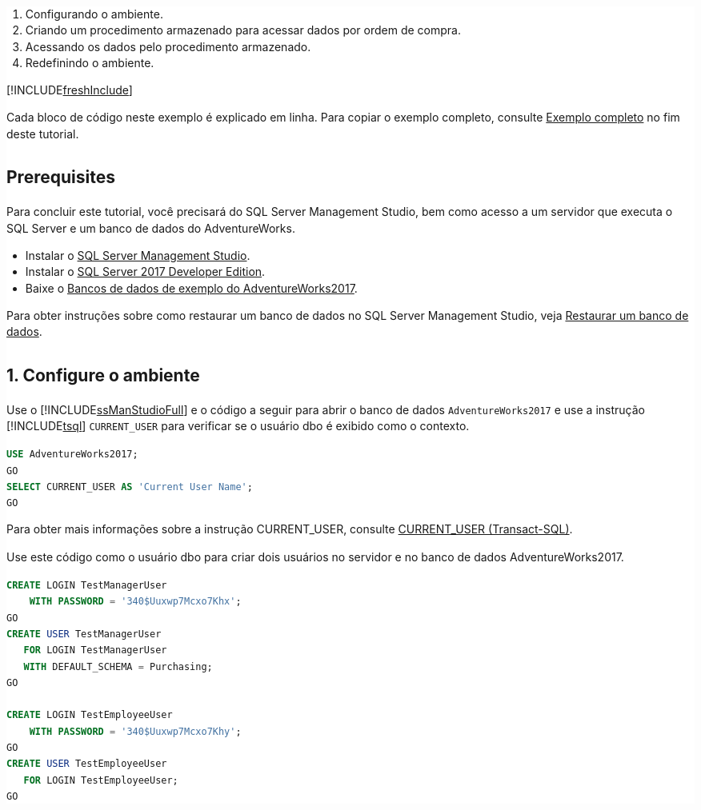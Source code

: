 1.  Configurando o ambiente.   
2.  Criando um procedimento armazenado para acessar dados por ordem de compra.   
3.  Acessando os dados pelo procedimento armazenado.  
4.  Redefinindo o ambiente.  

[!INCLUDE[freshInclude](../includes/paragraph-content/fresh-note-steps-feedback.md)]

Cada bloco de código neste exemplo é explicado em linha. Para copiar o exemplo completo, consulte [Exemplo completo](#CompleteExample) no fim deste tutorial.

## <a name="prerequisites"></a>Prerequisites
Para concluir este tutorial, você precisará do SQL Server Management Studio, bem como acesso a um servidor que executa o SQL Server e um banco de dados do AdventureWorks.

- Instalar o [SQL Server Management Studio](https://docs.microsoft.com/sql/ssms/download-sql-server-management-studio-ssms).
- Instalar o [SQL Server 2017 Developer Edition](https://www.microsoft.com/sql-server/sql-server-downloads).
- Baixe o [Bancos de dados de exemplo do AdventureWorks2017](https://docs.microsoft.com/sql/samples/adventureworks-install-configure).

Para obter instruções sobre como restaurar um banco de dados no SQL Server Management Studio, veja [Restaurar um banco de dados](https://docs.microsoft.com/sql/relational-databases/backup-restore/restore-a-database-backup-using-ssms).   
  
## <a name="1-configure-the-environment"></a>1. Configure o ambiente  
Use o [!INCLUDE[ssManStudioFull](../includes/ssmanstudiofull-md.md)] e o código a seguir para abrir o banco de dados `AdventureWorks2017` e use a instrução [!INCLUDE[tsql](../includes/tsql-md.md)] `CURRENT_USER` para verificar se o usuário dbo é exibido como o contexto.  
  
```sql
USE AdventureWorks2017;  
GO  
SELECT CURRENT_USER AS 'Current User Name';  
GO  
```  
  
Para obter mais informações sobre a instrução CURRENT_USER, consulte [CURRENT_USER &#40;Transact-SQL&#41;](../t-sql/functions/current-user-transact-sql.md).  
  
Use este código como o usuário dbo para criar dois usuários no servidor e no banco de dados AdventureWorks2017.  
  
```sql
CREATE LOGIN TestManagerUser   
    WITH PASSWORD = '340$Uuxwp7Mcxo7Khx';  
GO  
CREATE USER TestManagerUser   
   FOR LOGIN TestManagerUser  
   WITH DEFAULT_SCHEMA = Purchasing;  
GO   
  
CREATE LOGIN TestEmployeeUser  
    WITH PASSWORD = '340$Uuxwp7Mcxo7Khy';  
GO  
CREATE USER TestEmployeeUser   
   FOR LOGIN TestEmployeeUser;  
GO   
```  
  